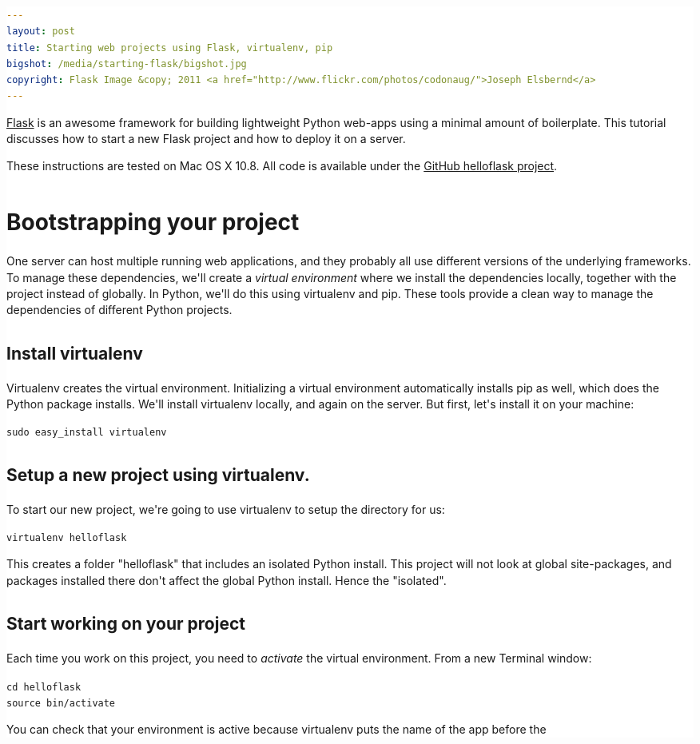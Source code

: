 ```yaml
---
layout: post
title: Starting web projects using Flask, virtualenv, pip
bigshot: /media/starting-flask/bigshot.jpg
copyright: Flask Image &copy; 2011 <a href="http://www.flickr.com/photos/codonaug/">Joseph Elsbernd</a>
---
```

[Flask](http://flask.pocoo.org) is an awesome framework for building lightweight Python web-apps using a minimal amount of boilerplate. This tutorial discusses how to start a new Flask project and how to deploy it on a server.

These instructions are tested on Mac OS X 10.8. All code is available under the [GitHub helloflask project](https://github.com/fdb/helloflask).

# Bootstrapping your project

One server can host multiple running web applications, and they probably all use different versions of the underlying frameworks. To manage these dependencies, we'll create a *virtual environment* where we install the dependencies locally, together with the project instead of globally. In Python, we'll do this using virtualenv and pip. These tools provide a clean way to manage the dependencies of different Python projects.

## Install virtualenv

Virtualenv creates the virtual environment. Initializing a virtual environment automatically installs pip as well, which does the Python package installs. We'll install virtualenv locally, and again on the server. But first, let's install it on your machine:

    sudo easy_install virtualenv

## Setup a new project using virtualenv.

To start our new project, we're going to use virtualenv to setup the directory for us:

    virtualenv helloflask

This creates a folder "helloflask" that includes an isolated Python install. This project will not look at global site-packages, and packages installed there don't affect the global Python install. Hence the "isolated".

## Start working on your project

Each time you work on this project, you need to *activate* the virtual environment. From a new Terminal window:

    cd helloflask
    source bin/activate

You can check that your environment is active because virtualenv puts the name of the app before the
